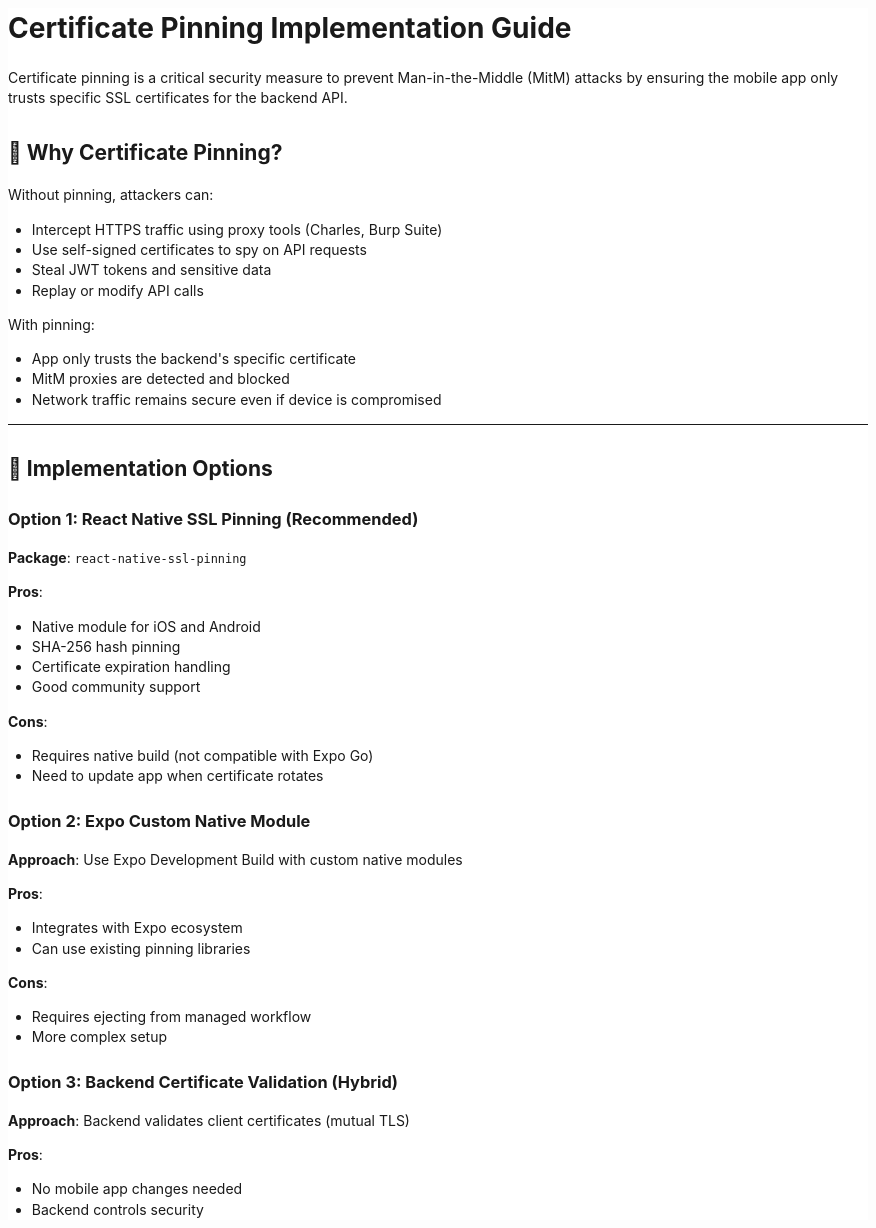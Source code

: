 # Certificate Pinning Implementation Guide

Certificate pinning is a critical security measure to prevent Man-in-the-Middle (MitM) attacks by ensuring the mobile app only trusts specific SSL certificates for the backend API.

## 🎯 Why Certificate Pinning?

Without pinning, attackers can:
- Intercept HTTPS traffic using proxy tools (Charles, Burp Suite)
- Use self-signed certificates to spy on API requests
- Steal JWT tokens and sensitive data
- Replay or modify API calls

With pinning:
- App only trusts the backend's specific certificate
- MitM proxies are detected and blocked
- Network traffic remains secure even if device is compromised

---

## 🔧 Implementation Options

### Option 1: React Native SSL Pinning (Recommended)

**Package**: `react-native-ssl-pinning`

**Pros**:
- Native module for iOS and Android
- SHA-256 hash pinning
- Certificate expiration handling
- Good community support

**Cons**:
- Requires native build (not compatible with Expo Go)
- Need to update app when certificate rotates

### Option 2: Expo Custom Native Module

**Approach**: Use Expo Development Build with custom native modules

**Pros**:
- Integrates with Expo ecosystem
- Can use existing pinning libraries

**Cons**:
- Requires ejecting from managed workflow
- More complex setup

### Option 3: Backend Certificate Validation (Hybrid)

**Approach**: Backend validates client certificates (mutual TLS)

**Pros**:
- No mobile app changes needed
- Backend controls security
